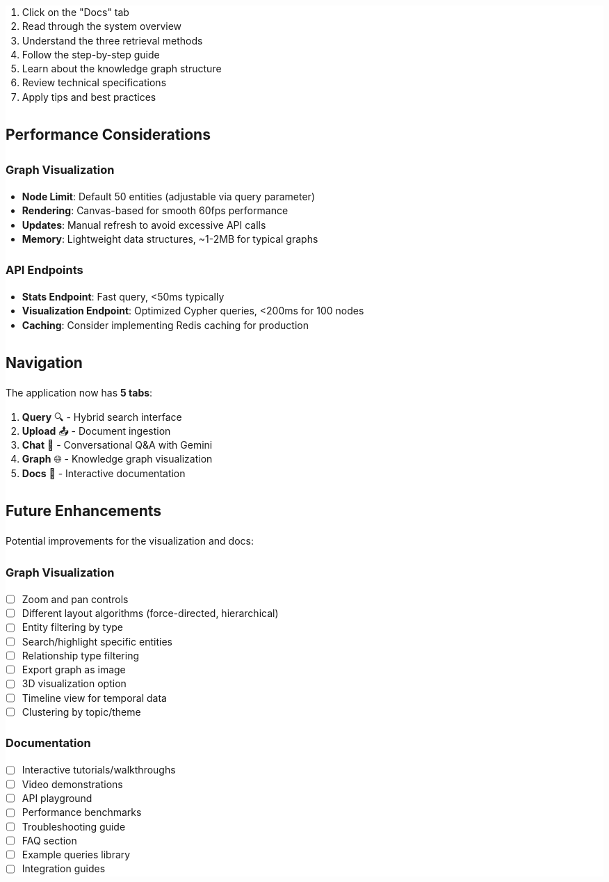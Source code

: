 1. Click on the "Docs" tab
2. Read through the system overview
3. Understand the three retrieval methods
4. Follow the step-by-step guide
5. Learn about the knowledge graph structure
6. Review technical specifications
7. Apply tips and best practices

## Performance Considerations

### Graph Visualization
- **Node Limit**: Default 50 entities (adjustable via query parameter)
- **Rendering**: Canvas-based for smooth 60fps performance
- **Updates**: Manual refresh to avoid excessive API calls
- **Memory**: Lightweight data structures, ~1-2MB for typical graphs

### API Endpoints
- **Stats Endpoint**: Fast query, <50ms typically
- **Visualization Endpoint**: Optimized Cypher queries, <200ms for 100 nodes
- **Caching**: Consider implementing Redis caching for production

## Navigation

The application now has **5 tabs**:

1. **Query** 🔍 - Hybrid search interface
2. **Upload** 📤 - Document ingestion
3. **Chat** 💬 - Conversational Q&A with Gemini
4. **Graph** 🌐 - Knowledge graph visualization
5. **Docs** 📖 - Interactive documentation

## Future Enhancements

Potential improvements for the visualization and docs:

### Graph Visualization
- [ ] Zoom and pan controls
- [ ] Different layout algorithms (force-directed, hierarchical)
- [ ] Entity filtering by type
- [ ] Search/highlight specific entities
- [ ] Relationship type filtering
- [ ] Export graph as image
- [ ] 3D visualization option
- [ ] Timeline view for temporal data
- [ ] Clustering by topic/theme

### Documentation
- [ ] Interactive tutorials/walkthroughs
- [ ] Video demonstrations
- [ ] API playground
- [ ] Performance benchmarks
- [ ] Troubleshooting guide
- [ ] FAQ section
- [ ] Example queries library
- [ ] Integration guides
